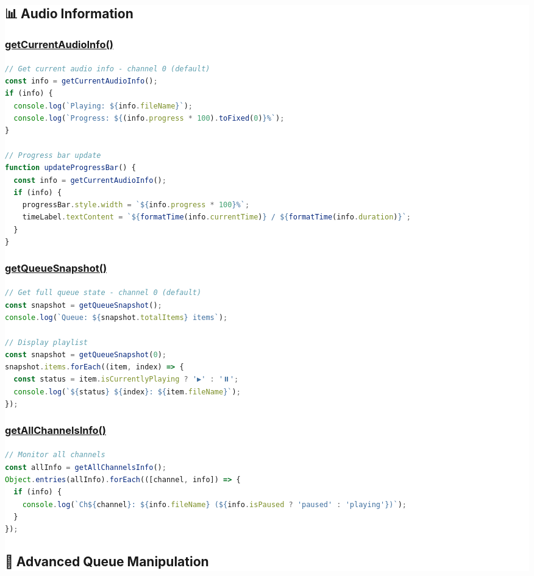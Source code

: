 ## 📊 Audio Information

### [getCurrentAudioInfo()](./audio-information#getcurrentaudioinfo)
```typescript
// Get current audio info - channel 0 (default)
const info = getCurrentAudioInfo();
if (info) {
  console.log(`Playing: ${info.fileName}`);
  console.log(`Progress: ${(info.progress * 100).toFixed(0)}%`);
}

// Progress bar update
function updateProgressBar() {
  const info = getCurrentAudioInfo();
  if (info) {
    progressBar.style.width = `${info.progress * 100}%`;
    timeLabel.textContent = `${formatTime(info.currentTime)} / ${formatTime(info.duration)}`;
  }
}
```

### [getQueueSnapshot()](./audio-information#getqueuesnapshot)
```typescript
// Get full queue state - channel 0 (default)
const snapshot = getQueueSnapshot();
console.log(`Queue: ${snapshot.totalItems} items`);

// Display playlist
const snapshot = getQueueSnapshot(0);
snapshot.items.forEach((item, index) => {
  const status = item.isCurrentlyPlaying ? '▶️' : '⏸️';
  console.log(`${status} ${index}: ${item.fileName}`);
});
```

### [getAllChannelsInfo()](./audio-information#getallchannelsinfo)
```typescript
// Monitor all channels
const allInfo = getAllChannelsInfo();
Object.entries(allInfo).forEach(([channel, info]) => {
  if (info) {
    console.log(`Ch${channel}: ${info.fileName} (${info.isPaused ? 'paused' : 'playing'})`);
  }
});
```

## 🔄 Advanced Queue Manipulation
